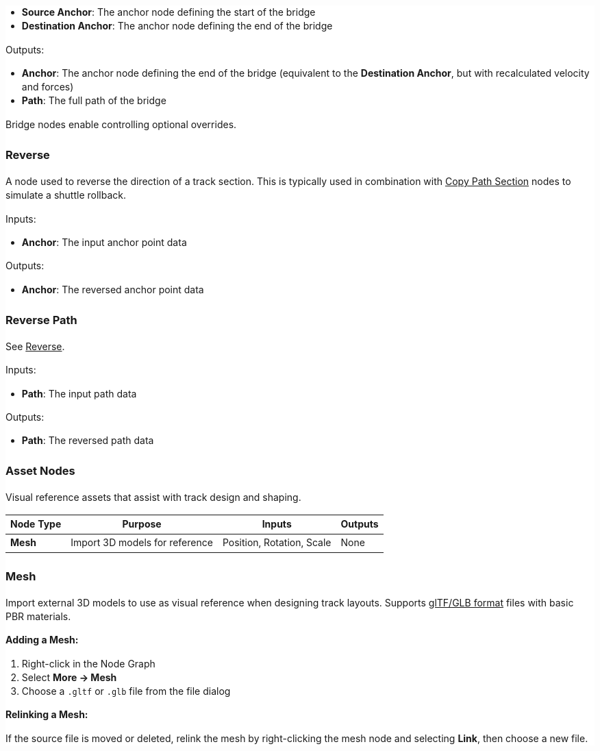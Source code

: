 -   **Source Anchor**: The anchor node defining the start of the bridge
-   **Destination Anchor**: The anchor node defining the end of the bridge

Outputs:

-   **Anchor**: The anchor node defining the end of the bridge (equivalent to the **Destination Anchor**, but with recalculated velocity and forces)
-   **Path**: The full path of the bridge

Bridge nodes enable controlling optional overrides.

### Reverse

A node used to reverse the direction of a track section. This is typically used in combination with [Copy Path Section](#copy-path-section) nodes to simulate a shuttle rollback.

Inputs:

-   **Anchor**: The input anchor point data

Outputs:

-   **Anchor**: The reversed anchor point data

### Reverse Path

See [Reverse](#reverse).

Inputs:

-   **Path**: The input path data

Outputs:

-   **Path**: The reversed path data

### Asset Nodes

Visual reference assets that assist with track design and shaping.

| Node Type | Purpose                        | Inputs                    | Outputs |
| --------- | ------------------------------ | ------------------------- | ------- |
| **Mesh**  | Import 3D models for reference | Position, Rotation, Scale | None    |

### Mesh

Import external 3D models to use as visual reference when designing track layouts. Supports [glTF/GLB format](https://www.khronos.org/gltf/) files with basic PBR materials.

**Adding a Mesh:**

1. Right-click in the Node Graph
2. Select **More → Mesh**
3. Choose a `.gltf` or `.glb` file from the file dialog

**Relinking a Mesh:**

If the source file is moved or deleted, relink the mesh by right-clicking the mesh node and selecting **Link**, then choose a new file.
